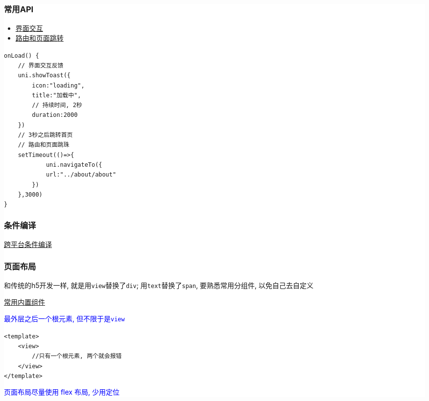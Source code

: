 ```vue
```

### 常用API

+ [界面交互](https://uniapp.dcloud.io/api/ui/prompt?id=showtoast)
+ [路由和页面跳转](https://uniapp.dcloud.io/api/router?id=navigateto)

```vue
onLoad() {
    // 界面交互反馈
    uni.showToast({
   	 	icon:"loading",
    	title:"加载中",
    	// 持续时间, 2秒
    	duration:2000 
    })
    // 3秒之后跳转首页
    // 路由和页面跳珠
    setTimeout(()=>{
   	 		uni.navigateTo({
    		url:"../about/about"
    	})
    },3000)
}
```

### 条件编译

[跨平台条件编译](https://uniapp.dcloud.io/platform?id=%e8%b7%a8%e7%ab%af%e5%85%bc%e5%ae%b9)

### 页面布局

和传统的h5开发一样, 就是用`view`替换了`div`; 用`text`替换了`span`, 要熟悉常用分组件, 以免自己去自定义

[常用内置组件](https://uniapp.dcloud.io/component/README)

<font style="color:blue">最外层之后一个根元素, 但不限于是`view`</font>

```view
<template>
	<view>
		//只有一个根元素, 两个就会报错
	</view>
</template>
```

<font style="color:blue">页面布局尽量使用 flex 布局, 少用定位</font>



